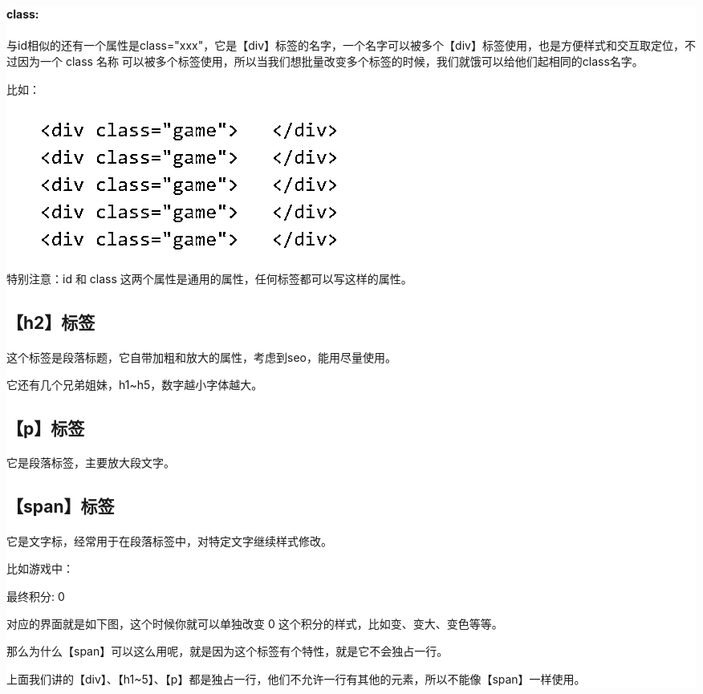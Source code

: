 #### class:

与id相似的还有一个属性是class="xxx"，它是【div】标签的名字，一个名字可以被多个【div】标签使用，也是方便样式和交互取定位，不过因为一个 class 名称 可以被多个标签使用，所以当我们想批量改变多个标签的时候，我们就饿可以给他们起相同的class名字。

比如：

![](img/409e8d812dbc457ecf3d223a0319ed46.png)

特别注意：id 和 class 这两个属性是通用的属性，任何标签都可以写这样的属性。

## 【h2】标签

这个标签是段落标题，它自带加粗和放大的属性，考虑到seo，能用尽量使用。

它还有几个兄弟姐妹，h1~h5，数字越小字体越大。

## 【p】标签

它是段落标签，主要放大段文字。

## 【span】标签

它是文字标，经常用于在段落标签中，对特定文字继续样式修改。

比如游戏中：

最终积分: 0

对应的界面就是如下图，这个时候你就可以单独改变 0 这个积分的样式，比如变、变大、变色等等。

那么为什么【span】可以这么用呢，就是因为这个标签有个特性，就是它不会独占一行。

上面我们讲的【div】、【h1~5】、【p】都是独占一行，他们不允许一行有其他的元素，所以不能像【span】一样使用。
